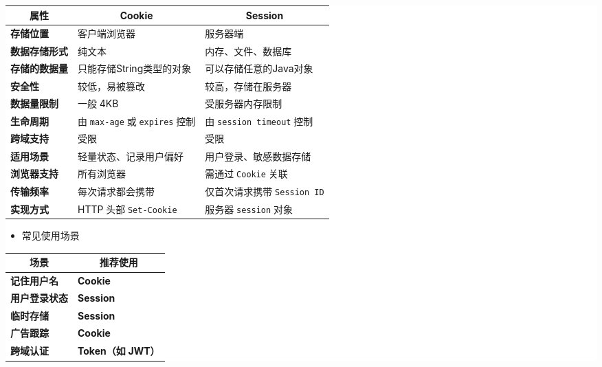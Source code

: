 | **属性**         | **Cookie**                     | **Session**                 |
| ---------------- | ------------------------------ | --------------------------- |
| **存储位置**     | 客户端浏览器                   | 服务器端                    |
| **数据存储形式** | 纯文本                         | 内存、文件、数据库          |
| **存储的数据量** | 只能存储String类型的对象       | 可以存储任意的Java对象      |
| **安全性**       | 较低，易被篡改                 | 较高，存储在服务器          |
| **数据量限制**   | 一般 4KB                       | 受服务器内存限制            |
| **生命周期**     | 由 `max-age` 或 `expires` 控制 | 由 `session timeout` 控制   |
| **跨域支持**     | 受限                           | 受限                        |
| **适用场景**     | 轻量状态、记录用户偏好         | 用户登录、敏感数据存储      |
| **浏览器支持**   | 所有浏览器                     | 需通过 `Cookie` 关联        |
| **传输频率**     | 每次请求都会携带               | 仅首次请求携带 `Session ID` |
| **实现方式**     | HTTP 头部 `Set-Cookie`         | 服务器 `session` 对象       |

- 常见使用场景

| **场景**         | **推荐使用**        |
| ---------------- | ------------------- |
| **记住用户名**   | **Cookie**          |
| **用户登录状态** | **Session**         |
| **临时存储**     | **Session**         |
| **广告跟踪**     | **Cookie**          |
| **跨域认证**     | **Token（如 JWT）** |
